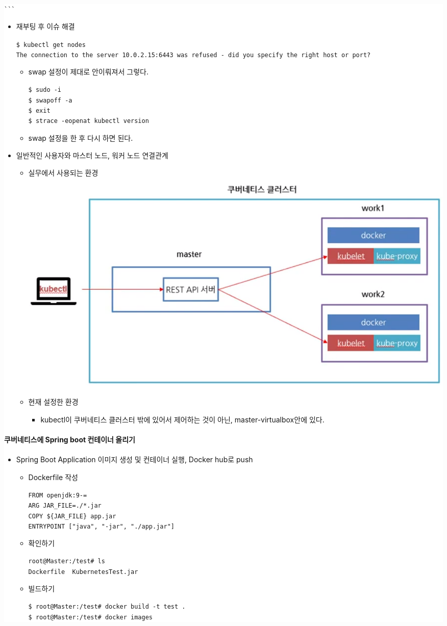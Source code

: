     ```
- 재부팅 후 이슈 해결
  ```
  $ kubectl get nodes
  The connection to the server 10.0.2.15:6443 was refused - did you specify the right host or port?
  ```
  - swap 설정이 제대로 안이뤄져서 그렇다.
    ```
    $ sudo -i
    $ swapoff -a
    $ exit
    $ strace -eopenat kubectl version
    ```
  - swap 설정을 한 후 다시 하면 된다.
 
- 일반적인 사용자와 마스터 노드, 워커 노드 연결관계

  - 실무에서 사용되는 환경
    ![Master and Work](../images/docker/masterandworker.PNG)

  - 현재 설정한 환경
    - kubectl이 쿠버네티스 클러스터 밖에 있어서 제어하는 것이 아닌, master-virtualbox안에 있다.
  
#### 쿠버네티스에 Spring boot 컨테이너 올리기

- Spring Boot Application 이미지 생성 및 컨테이너 실행, Docker hub로 push

  - Dockerfile 작성
    ```
    FROM openjdk:9-=
    ARG JAR_FILE=./*.jar
    COPY ${JAR_FILE} app.jar
    ENTRYPOINT ["java", "-jar", "./app.jar"]
    ```
  - 확인하기
    ```
    root@Master:/test# ls
    Dockerfile  KubernetesTest.jar   
    ```
  - 빌드하기
    ```
    $ root@Master:/test# docker build -t test .
    $ root@Master:/test# docker images